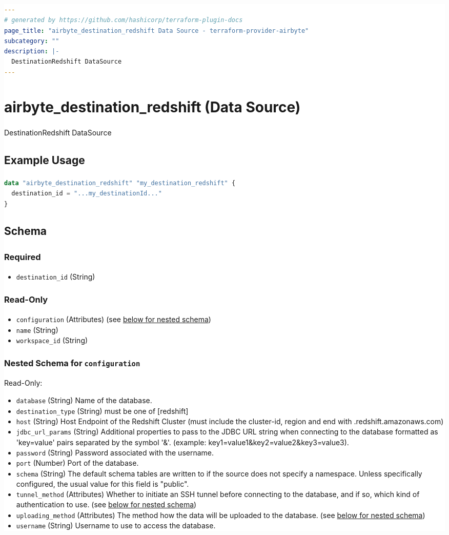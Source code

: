```yaml
---
# generated by https://github.com/hashicorp/terraform-plugin-docs
page_title: "airbyte_destination_redshift Data Source - terraform-provider-airbyte"
subcategory: ""
description: |-
  DestinationRedshift DataSource
---
```


# airbyte_destination_redshift (Data Source)

DestinationRedshift DataSource

## Example Usage

```terraform
data "airbyte_destination_redshift" "my_destination_redshift" {
  destination_id = "...my_destinationId..."
}
```


## Schema

### Required

- `destination_id` (String)

### Read-Only

- `configuration` (Attributes) (see [below for nested schema](#nestedatt--configuration))
- `name` (String)
- `workspace_id` (String)

<a id="nestedatt--configuration"></a>
### Nested Schema for `configuration`

Read-Only:

- `database` (String) Name of the database.
- `destination_type` (String) must be one of [redshift]
- `host` (String) Host Endpoint of the Redshift Cluster (must include the cluster-id, region and end with .redshift.amazonaws.com)
- `jdbc_url_params` (String) Additional properties to pass to the JDBC URL string when connecting to the database formatted as 'key=value' pairs separated by the symbol '&'. (example: key1=value1&key2=value2&key3=value3).
- `password` (String) Password associated with the username.
- `port` (Number) Port of the database.
- `schema` (String) The default schema tables are written to if the source does not specify a namespace. Unless specifically configured, the usual value for this field is "public".
- `tunnel_method` (Attributes) Whether to initiate an SSH tunnel before connecting to the database, and if so, which kind of authentication to use. (see [below for nested schema](#nestedatt--configuration--tunnel_method))
- `uploading_method` (Attributes) The method how the data will be uploaded to the database. (see [below for nested schema](#nestedatt--configuration--uploading_method))
- `username` (String) Username to use to access the database.
